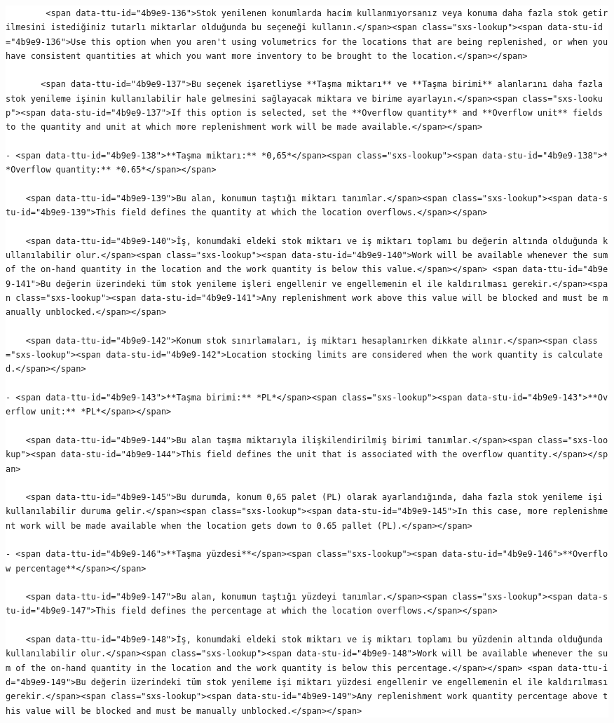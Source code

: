             <span data-ttu-id="4b9e9-136">Stok yenilenen konumlarda hacim kullanmıyorsanız veya konuma daha fazla stok getirilmesini istediğiniz tutarlı miktarlar olduğunda bu seçeneği kullanın.</span><span class="sxs-lookup"><span data-stu-id="4b9e9-136">Use this option when you aren't using volumetrics for the locations that are being replenished, or when you have consistent quantities at which you want more inventory to be brought to the location.</span></span>

           <span data-ttu-id="4b9e9-137">Bu seçenek işaretliyse **Taşma miktarı** ve **Taşma birimi** alanlarını daha fazla stok yenileme işinin kullanılabilir hale gelmesini sağlayacak miktara ve birime ayarlayın.</span><span class="sxs-lookup"><span data-stu-id="4b9e9-137">If this option is selected, set the **Overflow quantity** and **Overflow unit** fields to the quantity and unit at which more replenishment work will be made available.</span></span>

    - <span data-ttu-id="4b9e9-138">**Taşma miktarı:** *0,65*</span><span class="sxs-lookup"><span data-stu-id="4b9e9-138">**Overflow quantity:** *0.65*</span></span>

        <span data-ttu-id="4b9e9-139">Bu alan, konumun taştığı miktarı tanımlar.</span><span class="sxs-lookup"><span data-stu-id="4b9e9-139">This field defines the quantity at which the location overflows.</span></span>

        <span data-ttu-id="4b9e9-140">İş, konumdaki eldeki stok miktarı ve iş miktarı toplamı bu değerin altında olduğunda kullanılabilir olur.</span><span class="sxs-lookup"><span data-stu-id="4b9e9-140">Work will be available whenever the sum of the on-hand quantity in the location and the work quantity is below this value.</span></span> <span data-ttu-id="4b9e9-141">Bu değerin üzerindeki tüm stok yenileme işleri engellenir ve engellemenin el ile kaldırılması gerekir.</span><span class="sxs-lookup"><span data-stu-id="4b9e9-141">Any replenishment work above this value will be blocked and must be manually unblocked.</span></span>

        <span data-ttu-id="4b9e9-142">Konum stok sınırlamaları, iş miktarı hesaplanırken dikkate alınır.</span><span class="sxs-lookup"><span data-stu-id="4b9e9-142">Location stocking limits are considered when the work quantity is calculated.</span></span>

    - <span data-ttu-id="4b9e9-143">**Taşma birimi:** *PL*</span><span class="sxs-lookup"><span data-stu-id="4b9e9-143">**Overflow unit:** *PL*</span></span>

        <span data-ttu-id="4b9e9-144">Bu alan taşma miktarıyla ilişkilendirilmiş birimi tanımlar.</span><span class="sxs-lookup"><span data-stu-id="4b9e9-144">This field defines the unit that is associated with the overflow quantity.</span></span>

        <span data-ttu-id="4b9e9-145">Bu durumda, konum 0,65 palet (PL) olarak ayarlandığında, daha fazla stok yenileme işi kullanılabilir duruma gelir.</span><span class="sxs-lookup"><span data-stu-id="4b9e9-145">In this case, more replenishment work will be made available when the location gets down to 0.65 pallet (PL).</span></span>

    - <span data-ttu-id="4b9e9-146">**Taşma yüzdesi**</span><span class="sxs-lookup"><span data-stu-id="4b9e9-146">**Overflow percentage**</span></span>

        <span data-ttu-id="4b9e9-147">Bu alan, konumun taştığı yüzdeyi tanımlar.</span><span class="sxs-lookup"><span data-stu-id="4b9e9-147">This field defines the percentage at which the location overflows.</span></span>

        <span data-ttu-id="4b9e9-148">İş, konumdaki eldeki stok miktarı ve iş miktarı toplamı bu yüzdenin altında olduğunda kullanılabilir olur.</span><span class="sxs-lookup"><span data-stu-id="4b9e9-148">Work will be available whenever the sum of the on-hand quantity in the location and the work quantity is below this percentage.</span></span> <span data-ttu-id="4b9e9-149">Bu değerin üzerindeki tüm stok yenileme işi miktarı yüzdesi engellenir ve engellemenin el ile kaldırılması gerekir.</span><span class="sxs-lookup"><span data-stu-id="4b9e9-149">Any replenishment work quantity percentage above this value will be blocked and must be manually unblocked.</span></span>
